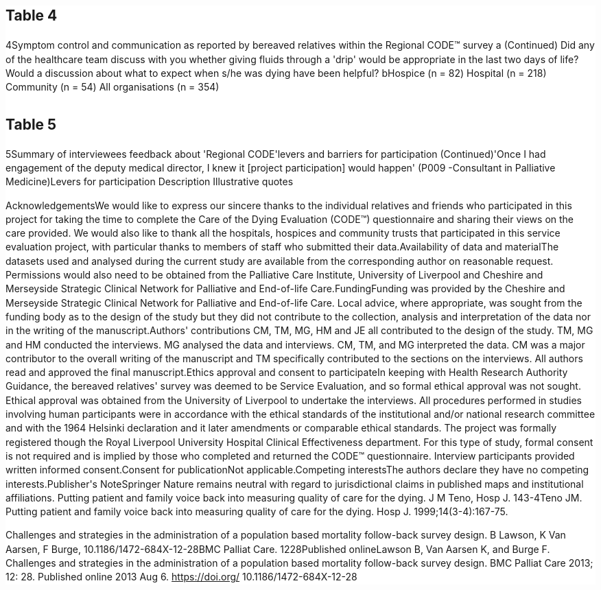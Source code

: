 

## Table 4
4Symptom control and communication as reported by bereaved relatives within the Regional CODE™ survey a (Continued) Did any of the healthcare team discuss with you whether giving fluids through a 'drip' would be appropriate in the last two days of life?Would a discussion about what to expect when s/he was dying have been helpful? bHospice (n = 82) Hospital (n = 218) Community (n = 54) All organisations (n = 354) 



## Table 5
5Summary of interviewees feedback about 'Regional CODE'levers and barriers for participation (Continued)'Once I had engagement of the deputy medical director, I knew it [project participation] would happen' (P009 -Consultant in Palliative Medicine)Levers for participation 
Description 
Illustrative quotes 


AcknowledgementsWe would like to express our sincere thanks to the individual relatives and friends who participated in this project for taking the time to complete the Care of the Dying Evaluation (CODE™) questionnaire and sharing their views on the care provided. We would also like to thank all the hospitals, hospices and community trusts that participated in this service evaluation project, with particular thanks to members of staff who submitted their data.Availability of data and materialThe datasets used and analysed during the current study are available from the corresponding author on reasonable request. Permissions would also need to be obtained from the Palliative Care Institute, University of Liverpool and Cheshire and Merseyside Strategic Clinical Network for Palliative and End-of-life Care.FundingFunding was provided by the Cheshire and Merseyside Strategic Clinical Network for Palliative and End-of-life Care. Local advice, where appropriate, was sought from the funding body as to the design of the study but they did not contribute to the collection, analysis and interpretation of the data nor in the writing of the manuscript.Authors' contributions CM, TM, MG, HM and JE all contributed to the design of the study. TM, MG and HM conducted the interviews. MG analysed the data and interviews. CM, TM, and MG interpreted the data. CM was a major contributor to the overall writing of the manuscript and TM specifically contributed to the sections on the interviews. All authors read and approved the final manuscript.Ethics approval and consent to participateIn keeping with Health Research Authority Guidance, the bereaved relatives' survey was deemed to be Service Evaluation, and so formal ethical approval was not sought. Ethical approval was obtained from the University of Liverpool to undertake the interviews. All procedures performed in studies involving human participants were in accordance with the ethical standards of the institutional and/or national research committee and with the 1964 Helsinki declaration and it later amendments or comparable ethical standards. The project was formally registered though the Royal Liverpool University Hospital Clinical Effectiveness department. For this type of study, formal consent is not required and is implied by those who completed and returned the CODE™ questionnaire. Interview participants provided written informed consent.Consent for publicationNot applicable.Competing interestsThe authors declare they have no competing interests.Publisher's NoteSpringer Nature remains neutral with regard to jurisdictional claims in published maps and institutional affiliations.
Putting patient and family voice back into measuring quality of care for the dying. J M Teno, Hosp J. 143-4Teno JM. Putting patient and family voice back into measuring quality of care for the dying. Hosp J. 1999;14(3-4):167-75.

Challenges and strategies in the administration of a population based mortality follow-back survey design. B Lawson, K Van Aarsen, F Burge, 10.1186/1472-684X-12-28BMC Palliat Care. 1228Published onlineLawson B, Van Aarsen K, and Burge F. Challenges and strategies in the administration of a population based mortality follow-back survey design. BMC Palliat Care 2013; 12: 28. Published online 2013 Aug 6. https://doi.org/ 10.1186/1472-684X-12-28
